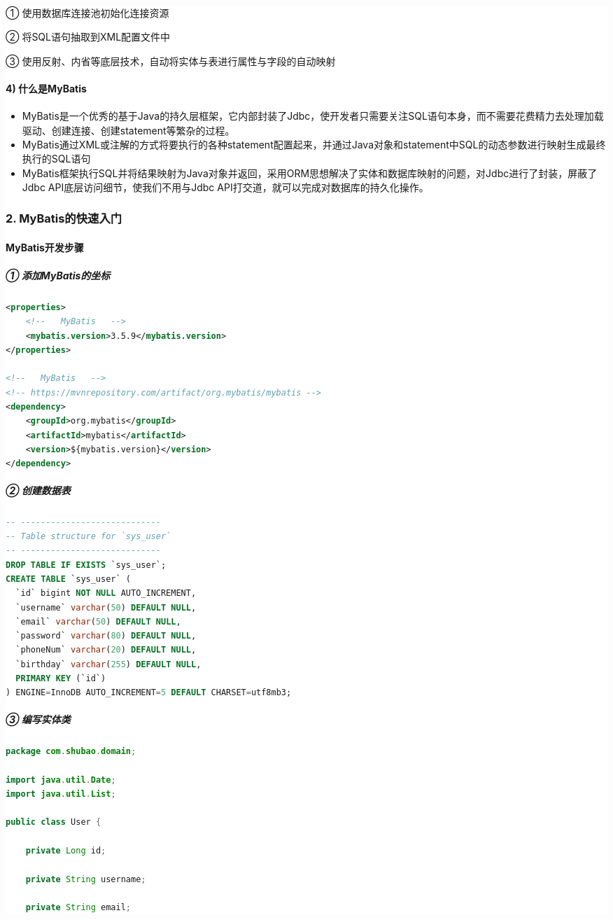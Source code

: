 ① 使用数据库连接池初始化连接资源

② 将SQL语句抽取到XML配置文件中

③ 使用反射、内省等底层技术，自动将实体与表进行属性与字段的自动映射

#### 4) 什么是MyBatis

- MyBatis是一个优秀的基于Java的持久层框架，它内部封装了Jdbc，使开发者只需要关注SQL语句本身，而不需要花费精力去处理加载驱动、创建连接、创建statement等繁杂的过程。
- MyBatis通过XML或注解的方式将要执行的各种statement配置起来，并通过Java对象和statement中SQL的动态参数进行映射生成最终执行的SQL语句
- MyBatis框架执行SQL并将结果映射为Java对象并返回，采用ORM思想解决了实体和数据库映射的问题，对Jdbc进行了封装，屏蔽了Jdbc API底层访问细节，使我们不用与Jdbc API打交道，就可以完成对数据库的持久化操作。

### 2. MyBatis的快速入门

#### MyBatis开发步骤

##### ① 添加MyBatis的坐标

```xml
<properties>
    <!--   MyBatis   -->
    <mybatis.version>3.5.9</mybatis.version>
</properties>

<!--   MyBatis   -->
<!-- https://mvnrepository.com/artifact/org.mybatis/mybatis -->
<dependency>
    <groupId>org.mybatis</groupId>
    <artifactId>mybatis</artifactId>
    <version>${mybatis.version}</version>
</dependency>
```

##### ② 创建数据表

```sql
-- ----------------------------
-- Table structure for `sys_user`
-- ----------------------------
DROP TABLE IF EXISTS `sys_user`;
CREATE TABLE `sys_user` (
  `id` bigint NOT NULL AUTO_INCREMENT,
  `username` varchar(50) DEFAULT NULL,
  `email` varchar(50) DEFAULT NULL,
  `password` varchar(80) DEFAULT NULL,
  `phoneNum` varchar(20) DEFAULT NULL,
  `birthday` varchar(255) DEFAULT NULL,
  PRIMARY KEY (`id`)
) ENGINE=InnoDB AUTO_INCREMENT=5 DEFAULT CHARSET=utf8mb3;
```

##### ③ 编写实体类

```java
package com.shubao.domain;

import java.util.Date;
import java.util.List;

public class User {

    private Long id;

    private String username;

    private String email;

```